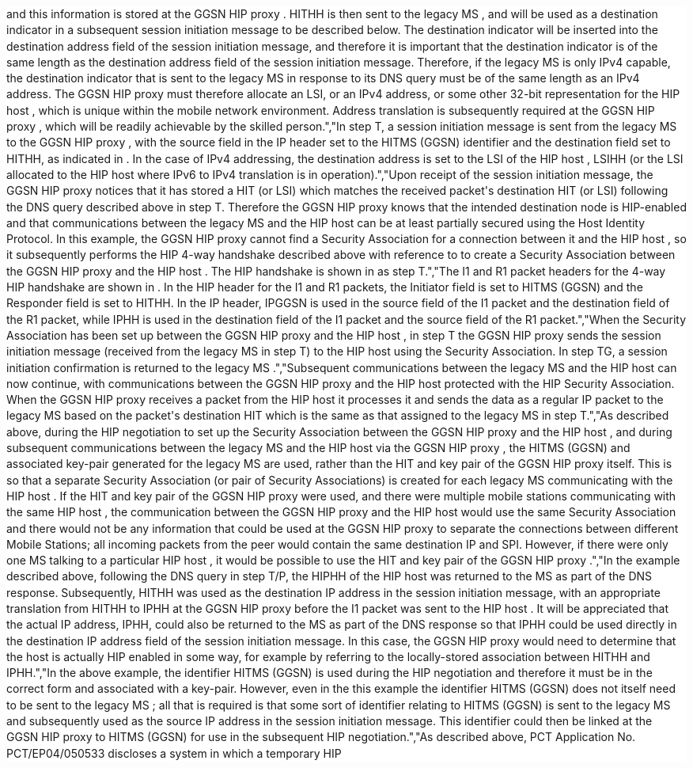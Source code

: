 and this information is stored at the GGSN HIP proxy . HITHH is then sent to the legacy MS , and will be used as a destination indicator in a subsequent session initiation message to be described below. The destination indicator will be inserted into the destination address field of the session initiation message, and therefore it is important that the destination indicator is of the same length as the destination address field of the session initiation message. Therefore, if the legacy MS  is only IPv4 capable, the destination indicator that is sent to the legacy MS  in response to its DNS query must be of the same length as an IPv4 address. The GGSN HIP proxy  must therefore allocate an LSI, or an IPv4 address, or some other 32-bit representation for the HIP host , which is unique within the mobile network environment. Address translation is subsequently required at the GGSN HIP proxy , which will be readily achievable by the skilled person.","In step T, a session initiation message is sent from the legacy MS  to the GGSN HIP proxy , with the source field in the IP header set to the HITMS (GGSN) identifier and the destination field set to HITHH, as indicated in . In the case of IPv4 addressing, the destination address is set to the LSI of the HIP host , LSIHH (or the LSI allocated to the HIP host  where IPv6 to IPv4 translation is in operation).","Upon receipt of the session initiation message, the GGSN HIP proxy  notices that it has stored a HIT (or LSI) which matches the received packet's destination HIT (or LSI) following the DNS query described above in step T. Therefore the GGSN HIP proxy  knows that the intended destination node is HIP-enabled and that communications between the legacy MS  and the HIP host  can be at least partially secured using the Host Identity Protocol. In this example, the GGSN HIP proxy  cannot find a Security Association for a connection between it and the HIP host , so it subsequently performs the HIP 4-way handshake described above with reference to  to create a Security Association between the GGSN HIP proxy  and the HIP host . The HIP handshake is shown in  as step T.","The I1 and R1 packet headers for the 4-way HIP handshake are shown in . In the HIP header for the I1 and R1 packets, the Initiator field is set to HITMS (GGSN) and the Responder field is set to HITHH. In the IP header, IPGGSN is used in the source field of the I1 packet and the destination field of the R1 packet, while IPHH is used in the destination field of the I1 packet and the source field of the R1 packet.","When the Security Association has been set up between the GGSN HIP proxy  and the HIP host , in step T the GGSN HIP proxy  sends the session initiation message (received from the legacy MS  in step T) to the HIP host  using the Security Association. In step TG, a session initiation confirmation is returned to the legacy MS .","Subsequent communications between the legacy MS  and the HIP host  can now continue, with communications between the GGSN HIP proxy  and the HIP host  protected with the HIP Security Association. When the GGSN HIP proxy  receives a packet from the HIP host  it processes it and sends the data as a regular IP packet to the legacy MS  based on the packet's destination HIT which is the same as that assigned to the legacy MS  in step T.","As described above, during the HIP negotiation to set up the Security Association between the GGSN HIP proxy  and the HIP host , and during subsequent communications between the legacy MS  and the HIP host  via the GGSN HIP proxy , the HITMS (GGSN) and associated key-pair generated for the legacy MS  are used, rather than the HIT and key pair of the GGSN HIP proxy  itself. This is so that a separate Security Association (or pair of Security Associations) is created for each legacy MS  communicating with the HIP host . If the HIT and key pair of the GGSN HIP proxy  were used, and there were multiple mobile stations communicating with the same HIP host , the communication between the GGSN HIP proxy  and the HIP host  would use the same Security Association and there would not be any information that could be used at the GGSN HIP proxy  to separate the connections between different Mobile Stations; all incoming packets from the peer would contain the same destination IP and SPI. However, if there were only one MS talking to a particular HIP host , it would be possible to use the HIT and key pair of the GGSN HIP proxy .","In the example described above, following the DNS query in step T\/P, the HIPHH of the HIP host  was returned to the MS  as part of the DNS response. Subsequently, HITHH was used as the destination IP address in the session initiation message, with an appropriate translation from HITHH to IPHH at the GGSN HIP proxy  before the I1 packet was sent to the HIP host . It will be appreciated that the actual IP address, IPHH, could also be returned to the MS  as part of the DNS response so that IPHH could be used directly in the destination IP address field of the session initiation message. In this case, the GGSN HIP proxy  would need to determine that the host  is actually HIP enabled in some way, for example by referring to the locally-stored association between HITHH and IPHH.","In the above example, the identifier HITMS (GGSN) is used during the HIP negotiation and therefore it must be in the correct form and associated with a key-pair. However, even in the this example the identifier HITMS (GGSN) does not itself need to be sent to the legacy MS ; all that is required is that some sort of identifier relating to HITMS (GGSN) is sent to the legacy MS  and subsequently used as the source IP address in the session initiation message. This identifier could then be linked at the GGSN HIP proxy  to HITMS (GGSN) for use in the subsequent HIP negotiation.","As described above, PCT Application No. PCT\/EP04\/050533 discloses a system in which a temporary HIP